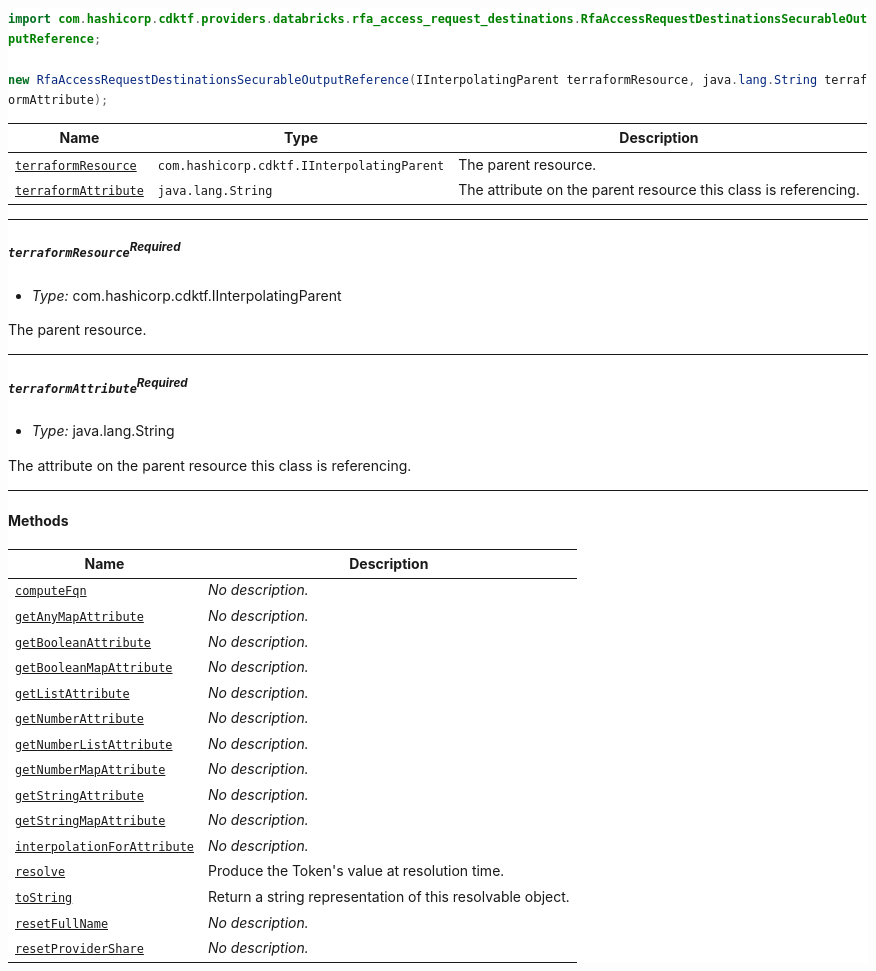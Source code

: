 ```java
import com.hashicorp.cdktf.providers.databricks.rfa_access_request_destinations.RfaAccessRequestDestinationsSecurableOutputReference;

new RfaAccessRequestDestinationsSecurableOutputReference(IInterpolatingParent terraformResource, java.lang.String terraformAttribute);
```

| **Name** | **Type** | **Description** |
| --- | --- | --- |
| <code><a href="#@cdktf/provider-databricks.rfaAccessRequestDestinations.RfaAccessRequestDestinationsSecurableOutputReference.Initializer.parameter.terraformResource">terraformResource</a></code> | <code>com.hashicorp.cdktf.IInterpolatingParent</code> | The parent resource. |
| <code><a href="#@cdktf/provider-databricks.rfaAccessRequestDestinations.RfaAccessRequestDestinationsSecurableOutputReference.Initializer.parameter.terraformAttribute">terraformAttribute</a></code> | <code>java.lang.String</code> | The attribute on the parent resource this class is referencing. |

---

##### `terraformResource`<sup>Required</sup> <a name="terraformResource" id="@cdktf/provider-databricks.rfaAccessRequestDestinations.RfaAccessRequestDestinationsSecurableOutputReference.Initializer.parameter.terraformResource"></a>

- *Type:* com.hashicorp.cdktf.IInterpolatingParent

The parent resource.

---

##### `terraformAttribute`<sup>Required</sup> <a name="terraformAttribute" id="@cdktf/provider-databricks.rfaAccessRequestDestinations.RfaAccessRequestDestinationsSecurableOutputReference.Initializer.parameter.terraformAttribute"></a>

- *Type:* java.lang.String

The attribute on the parent resource this class is referencing.

---

#### Methods <a name="Methods" id="Methods"></a>

| **Name** | **Description** |
| --- | --- |
| <code><a href="#@cdktf/provider-databricks.rfaAccessRequestDestinations.RfaAccessRequestDestinationsSecurableOutputReference.computeFqn">computeFqn</a></code> | *No description.* |
| <code><a href="#@cdktf/provider-databricks.rfaAccessRequestDestinations.RfaAccessRequestDestinationsSecurableOutputReference.getAnyMapAttribute">getAnyMapAttribute</a></code> | *No description.* |
| <code><a href="#@cdktf/provider-databricks.rfaAccessRequestDestinations.RfaAccessRequestDestinationsSecurableOutputReference.getBooleanAttribute">getBooleanAttribute</a></code> | *No description.* |
| <code><a href="#@cdktf/provider-databricks.rfaAccessRequestDestinations.RfaAccessRequestDestinationsSecurableOutputReference.getBooleanMapAttribute">getBooleanMapAttribute</a></code> | *No description.* |
| <code><a href="#@cdktf/provider-databricks.rfaAccessRequestDestinations.RfaAccessRequestDestinationsSecurableOutputReference.getListAttribute">getListAttribute</a></code> | *No description.* |
| <code><a href="#@cdktf/provider-databricks.rfaAccessRequestDestinations.RfaAccessRequestDestinationsSecurableOutputReference.getNumberAttribute">getNumberAttribute</a></code> | *No description.* |
| <code><a href="#@cdktf/provider-databricks.rfaAccessRequestDestinations.RfaAccessRequestDestinationsSecurableOutputReference.getNumberListAttribute">getNumberListAttribute</a></code> | *No description.* |
| <code><a href="#@cdktf/provider-databricks.rfaAccessRequestDestinations.RfaAccessRequestDestinationsSecurableOutputReference.getNumberMapAttribute">getNumberMapAttribute</a></code> | *No description.* |
| <code><a href="#@cdktf/provider-databricks.rfaAccessRequestDestinations.RfaAccessRequestDestinationsSecurableOutputReference.getStringAttribute">getStringAttribute</a></code> | *No description.* |
| <code><a href="#@cdktf/provider-databricks.rfaAccessRequestDestinations.RfaAccessRequestDestinationsSecurableOutputReference.getStringMapAttribute">getStringMapAttribute</a></code> | *No description.* |
| <code><a href="#@cdktf/provider-databricks.rfaAccessRequestDestinations.RfaAccessRequestDestinationsSecurableOutputReference.interpolationForAttribute">interpolationForAttribute</a></code> | *No description.* |
| <code><a href="#@cdktf/provider-databricks.rfaAccessRequestDestinations.RfaAccessRequestDestinationsSecurableOutputReference.resolve">resolve</a></code> | Produce the Token's value at resolution time. |
| <code><a href="#@cdktf/provider-databricks.rfaAccessRequestDestinations.RfaAccessRequestDestinationsSecurableOutputReference.toString">toString</a></code> | Return a string representation of this resolvable object. |
| <code><a href="#@cdktf/provider-databricks.rfaAccessRequestDestinations.RfaAccessRequestDestinationsSecurableOutputReference.resetFullName">resetFullName</a></code> | *No description.* |
| <code><a href="#@cdktf/provider-databricks.rfaAccessRequestDestinations.RfaAccessRequestDestinationsSecurableOutputReference.resetProviderShare">resetProviderShare</a></code> | *No description.* |